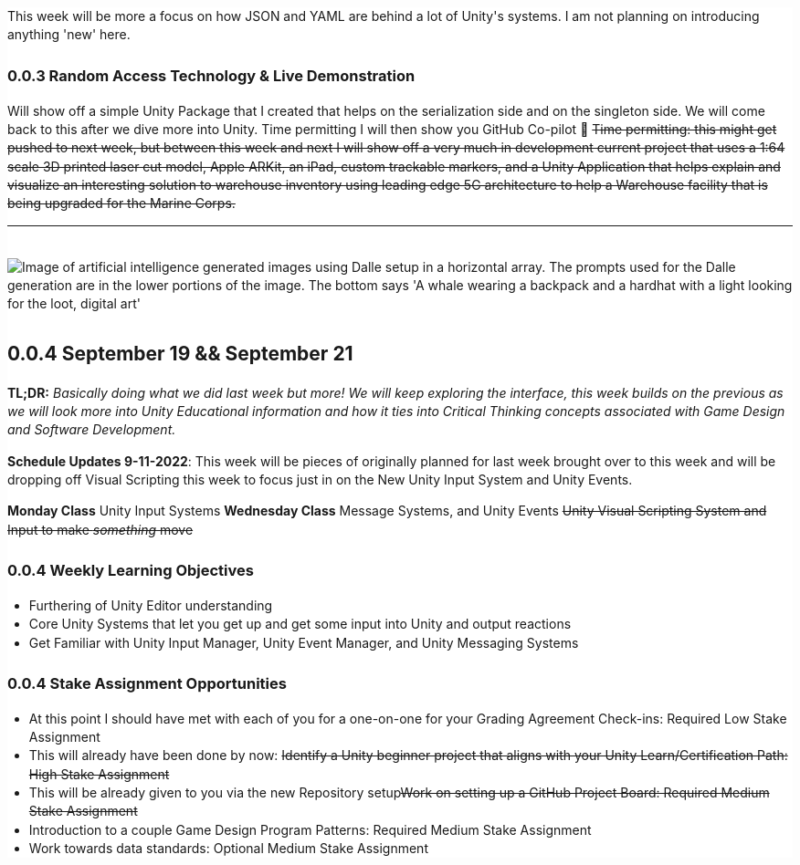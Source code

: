 This week will be more a focus on how JSON and YAML are behind a lot of Unity's systems. I am not planning on introducing anything 'new' here.

### 0.0.3 Random Access Technology & Live Demonstration

Will show off a simple Unity Package that I created that helps on the serialization side and on the singleton side. We will come back to this after we dive more into Unity. Time permitting I will then show you GitHub Co-pilot :hugs:
~~Time permitting: this might get pushed to next week, but between this week and next I will show off a very much in development current project that uses a 1:64 scale 3D printed laser cut model, Apple ARKit, an iPad, custom trackable markers, and a Unity Application that helps explain and visualize an interesting solution to warehouse inventory using leading edge 5G architecture to help a Warehouse facility that is being upgraded for the Marine Corps.~~

***
<div style="page-break-after: always;"></div>

<Image>
<a name="Dalle GenerationWhale"></a>
<img src="Images\WhaleLoot-01.png" alt="Image of artificial intelligence generated images using Dalle setup in a horizontal array. The prompts used for the Dalle generation are in the lower portions of the image. The bottom says 'A whale wearing a backpack and a hardhat with a light looking for the loot, digital art'" title="SyllabusHeader" class="centerheader"/>
</Image>

## 0.0.4 September 19 && September 21

**TL;DR:** *Basically doing what we did last week but more! We will keep exploring the interface, this week builds on the previous as we will look more into Unity Educational information and how it ties into Critical Thinking concepts associated with Game Design and Software Development.*

**Schedule Updates 9-11-2022**: This week will be pieces of originally planned for last week brought over to this week and will be dropping off Visual Scripting this week to focus just in on the New Unity Input System and Unity Events.

**Monday Class** Unity Input Systems
**Wednesday Class** Message Systems, and Unity Events ~~Unity Visual Scripting System and Input to make *something* move~~

### 0.0.4 Weekly Learning Objectives

* Furthering of Unity Editor understanding
* Core Unity Systems that let you get up and get some input into Unity and output reactions
* Get Familiar with Unity Input Manager, Unity Event Manager, and Unity Messaging Systems

### 0.0.4 Stake Assignment Opportunities

* At this point I should have met with each of you for a one-on-one for your Grading Agreement Check-ins: Required Low Stake Assignment
* This will already have been done by now: ~~Identify a Unity beginner project that aligns with your Unity Learn/Certification Path: High Stake Assignment~~
* This will be already given to you via the new Repository setup~~Work on setting up a GitHub Project Board: Required Medium Stake Assignment~~
* Introduction to a couple Game Design Program Patterns: Required Medium Stake Assignment
* Work towards data standards: Optional Medium Stake Assignment
